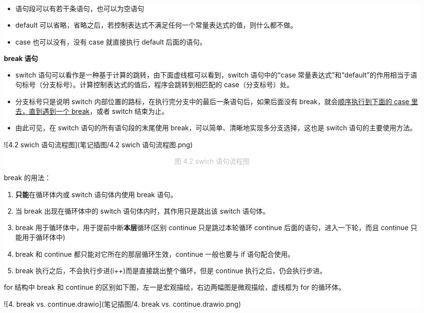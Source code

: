 * 语句段可以有若干条语句，也可以为空语句

* default 可以省略，省略之后，若控制表达式不满足任何一个常量表达式的值，则什么都不做。

* case 也可以没有，没有 case 就直接执行 default 后面的语句。

**break 语句**

* switch 语句可以看作是一种基于计算的跳转，由下面虚线框可以看到，switch 语句中的“case 常量表达式”和“default”的作用相当于语句标号（分支标号）。计算控制表达式的值后，程序会跳转到相匹配的 case（分支标号）处。

* 分支标号只是说明 switch 内部位置的路标，在执行完分支中的最后一条语句后，如果后面没有 break，就会<u>顺序执行到下面的 case 里去，直到遇到一个 break</u>，或者 switch 结束为止。

* 由此可见，在 switch 语句的所有语句段的末尾使用 break，可以简单、清晰地实现多分支选择，这也是 switch 语句的主要使用方法。

![4.2 swich 语句流程图](笔记插图/4.2 swich 语句流程图.png)

<center style="color:#C0C0C0">图 4.2 swich 语句流程图</center>

break 的用法：

1. **只能**在循环体内或 switch 语句体内使用 break 语句。

2. 当 break 出现在循环体中的 switch 语句体内时，其作用只是跳出该 switch 语句体。

3. break 用于循环体中，用于提前中断**本层**循环(区别 continue 只是跳过本轮循环 continue 后面的语句，进入一下轮，而且 continue 只能用于循环体中)

4. break 和 continue 都只能对它所在的那层循环生效，continue 一般也要与 if 语句配合使用。

5. break 执行之后，不会执行步进(i++)而是直接跳出整个循环，但是 continue 执行之后，仍会执行步进。

for 结构中 break 和 continue 的区别如下图，左一是宏观描绘，右边两幅图是微观描绘，虚线框为 for 的循环体。

![4. break vs. continue.drawio](笔记插图/4. break vs. continue.drawio.png)

